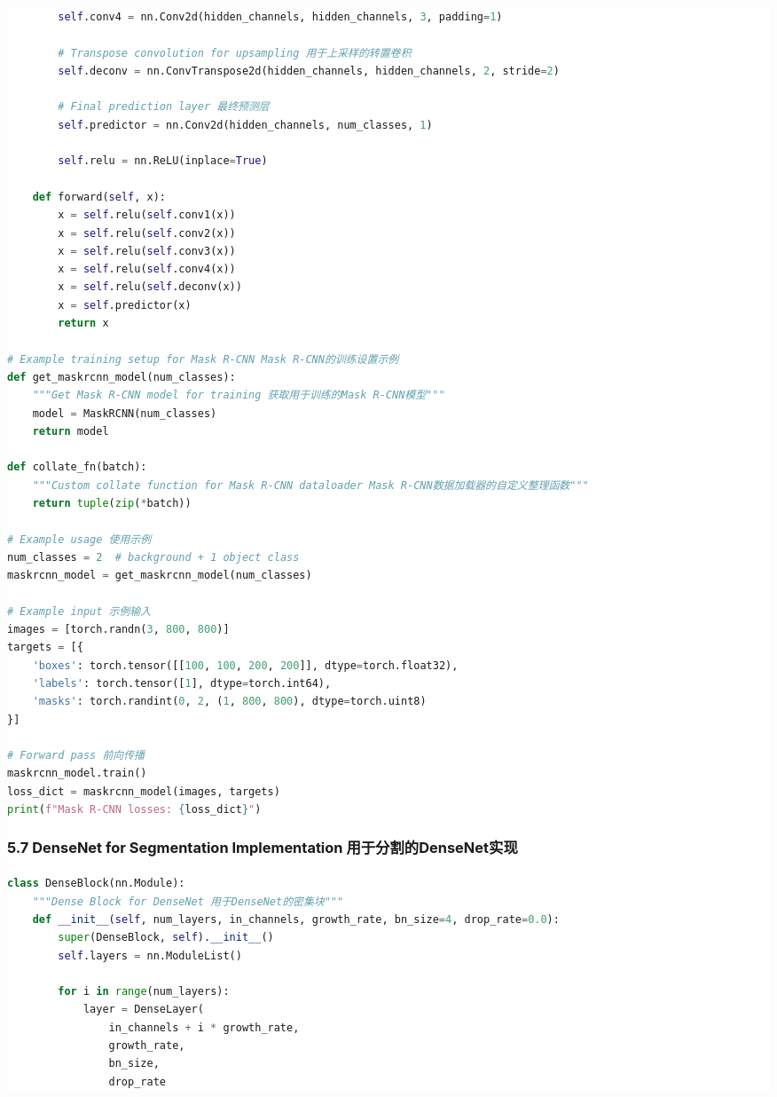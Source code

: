 ```python
        self.conv4 = nn.Conv2d(hidden_channels, hidden_channels, 3, padding=1)
        
        # Transpose convolution for upsampling 用于上采样的转置卷积
        self.deconv = nn.ConvTranspose2d(hidden_channels, hidden_channels, 2, stride=2)
        
        # Final prediction layer 最终预测层
        self.predictor = nn.Conv2d(hidden_channels, num_classes, 1)
        
        self.relu = nn.ReLU(inplace=True)
        
    def forward(self, x):
        x = self.relu(self.conv1(x))
        x = self.relu(self.conv2(x))
        x = self.relu(self.conv3(x))
        x = self.relu(self.conv4(x))
        x = self.relu(self.deconv(x))
        x = self.predictor(x)
        return x

# Example training setup for Mask R-CNN Mask R-CNN的训练设置示例
def get_maskrcnn_model(num_classes):
    """Get Mask R-CNN model for training 获取用于训练的Mask R-CNN模型"""
    model = MaskRCNN(num_classes)
    return model

def collate_fn(batch):
    """Custom collate function for Mask R-CNN dataloader Mask R-CNN数据加载器的自定义整理函数"""
    return tuple(zip(*batch))

# Example usage 使用示例
num_classes = 2  # background + 1 object class
maskrcnn_model = get_maskrcnn_model(num_classes)

# Example input 示例输入
images = [torch.randn(3, 800, 800)]
targets = [{
    'boxes': torch.tensor([[100, 100, 200, 200]], dtype=torch.float32),
    'labels': torch.tensor([1], dtype=torch.int64),
    'masks': torch.randint(0, 2, (1, 800, 800), dtype=torch.uint8)
}]

# Forward pass 前向传播
maskrcnn_model.train()
loss_dict = maskrcnn_model(images, targets)
print(f"Mask R-CNN losses: {loss_dict}")
```

### 5.7 DenseNet for Segmentation Implementation 用于分割的DenseNet实现

```python
class DenseBlock(nn.Module):
    """Dense Block for DenseNet 用于DenseNet的密集块"""
    def __init__(self, num_layers, in_channels, growth_rate, bn_size=4, drop_rate=0.0):
        super(DenseBlock, self).__init__()
        self.layers = nn.ModuleList()
        
        for i in range(num_layers):
            layer = DenseLayer(
                in_channels + i * growth_rate,
                growth_rate,
                bn_size,
                drop_rate
```